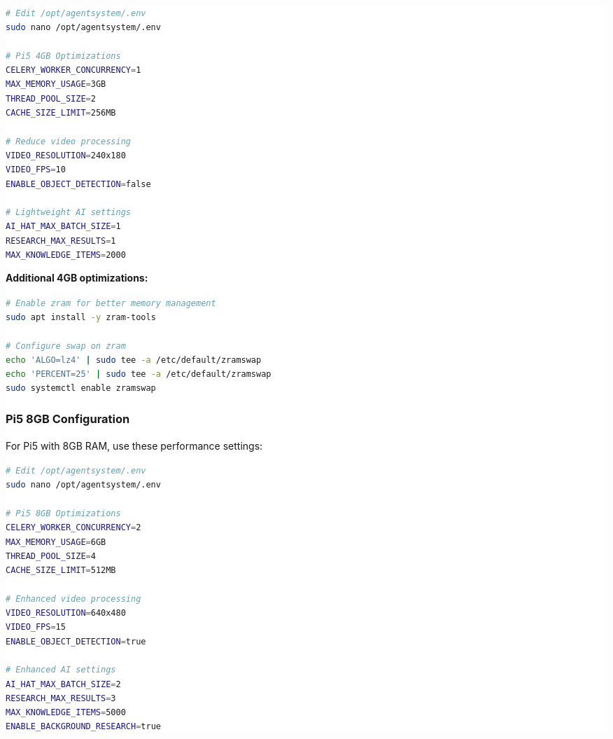 ```bash
# Edit /opt/agentsystem/.env
sudo nano /opt/agentsystem/.env

# Pi5 4GB Optimizations
CELERY_WORKER_CONCURRENCY=1
MAX_MEMORY_USAGE=3GB
THREAD_POOL_SIZE=2
CACHE_SIZE_LIMIT=256MB

# Reduce video processing
VIDEO_RESOLUTION=240x180
VIDEO_FPS=10
ENABLE_OBJECT_DETECTION=false

# Lightweight AI settings
AI_HAT_MAX_BATCH_SIZE=1
RESEARCH_MAX_RESULTS=1
MAX_KNOWLEDGE_ITEMS=2000
```

**Additional 4GB optimizations:**

```bash
# Enable zram for better memory management
sudo apt install -y zram-tools

# Configure swap on zram
echo 'ALGO=lz4' | sudo tee -a /etc/default/zramswap
echo 'PERCENT=25' | sudo tee -a /etc/default/zramswap
sudo systemctl enable zramswap
```

### Pi5 8GB Configuration

For Pi5 with 8GB RAM, use these performance settings:

```bash
# Edit /opt/agentsystem/.env
sudo nano /opt/agentsystem/.env

# Pi5 8GB Optimizations
CELERY_WORKER_CONCURRENCY=2
MAX_MEMORY_USAGE=6GB
THREAD_POOL_SIZE=4
CACHE_SIZE_LIMIT=512MB

# Enhanced video processing
VIDEO_RESOLUTION=640x480
VIDEO_FPS=15
ENABLE_OBJECT_DETECTION=true

# Enhanced AI settings
AI_HAT_MAX_BATCH_SIZE=2
RESEARCH_MAX_RESULTS=3
MAX_KNOWLEDGE_ITEMS=5000
ENABLE_BACKGROUND_RESEARCH=true
```
